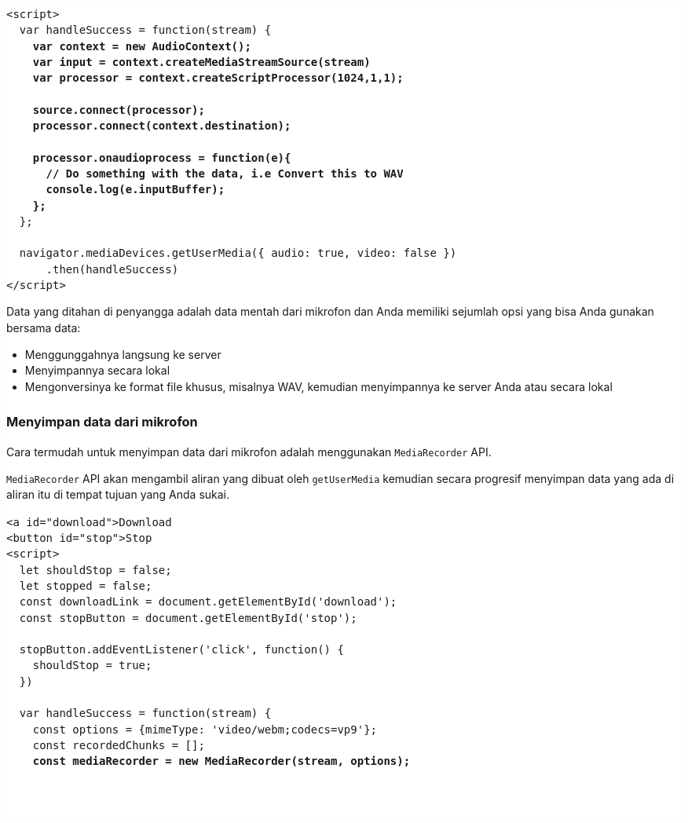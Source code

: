 <pre class="prettyprint">
&lt;script>  
  var handleSuccess = function(stream) {
    <strong>var context = new AudioContext();
    var input = context.createMediaStreamSource(stream)
    var processor = context.createScriptProcessor(1024,1,1);

    source.connect(processor);
    processor.connect(context.destination);

    processor.onaudioprocess = function(e){
      // Do something with the data, i.e Convert this to WAV
      console.log(e.inputBuffer);
    };</strong>
  };

  navigator.mediaDevices.getUserMedia({ audio: true, video: false })
      .then(handleSuccess)
&lt;/script>
</pre>

Data yang ditahan di penyangga adalah data mentah dari mikrofon dan 
Anda memiliki sejumlah opsi yang bisa Anda gunakan bersama data:

* Menggunggahnya langsung ke server
* Menyimpannya secara lokal
* Mengonversinya ke format file khusus, misalnya WAV, kemudian menyimpannya ke 
  server Anda atau secara lokal

### Menyimpan data dari mikrofon

Cara termudah untuk menyimpan data dari mikrofon adalah menggunakan
`MediaRecorder` API.

`MediaRecorder` API akan mengambil aliran yang dibuat oleh `getUserMedia` kemudian 
secara progresif menyimpan data yang ada di aliran itu di
tempat tujuan yang Anda sukai.

<pre class="prettyprint">
&lt;a id="download">Download</a>
&lt;button id="stop">Stop</button>
&lt;script> 
  let shouldStop = false;
  let stopped = false;
  const downloadLink = document.getElementById('download');
  const stopButton = document.getElementById('stop');

  stopButton.addEventListener('click', function() {
    shouldStop = true;
  })

  var handleSuccess = function(stream) {  
    const options = {mimeType: 'video/webm;codecs=vp9'};
    const recordedChunks = [];
    <strong>const mediaRecorder = new MediaRecorder(stream, options);  
